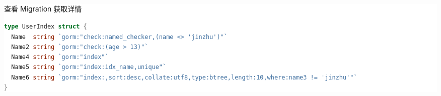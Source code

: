 查看 Migration 获取详情

```go
type UserIndex struct {
  Name  string `gorm:"check:named_checker,(name <> 'jinzhu')"`
  Name2 string `gorm:"check:(age > 13)"`
  Name4 string `gorm:"index"`
  Name5 string `gorm:"index:idx_name,unique"`
  Name6 string `gorm:"index:,sort:desc,collate:utf8,type:btree,length:10,where:name3 != 'jinzhu'"`
}
```

